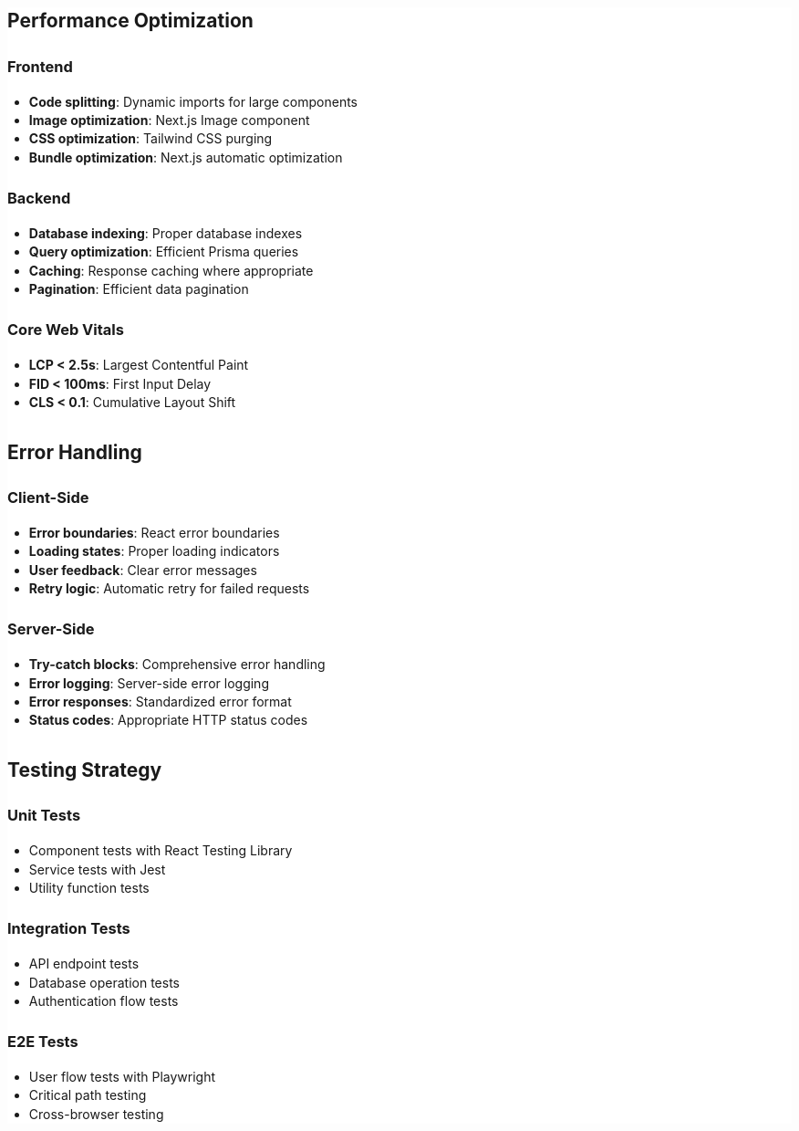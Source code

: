 ## Performance Optimization

### Frontend
- **Code splitting**: Dynamic imports for large components
- **Image optimization**: Next.js Image component
- **CSS optimization**: Tailwind CSS purging
- **Bundle optimization**: Next.js automatic optimization

### Backend
- **Database indexing**: Proper database indexes
- **Query optimization**: Efficient Prisma queries
- **Caching**: Response caching where appropriate
- **Pagination**: Efficient data pagination

### Core Web Vitals
- **LCP < 2.5s**: Largest Contentful Paint
- **FID < 100ms**: First Input Delay
- **CLS < 0.1**: Cumulative Layout Shift

## Error Handling

### Client-Side
- **Error boundaries**: React error boundaries
- **Loading states**: Proper loading indicators
- **User feedback**: Clear error messages
- **Retry logic**: Automatic retry for failed requests

### Server-Side
- **Try-catch blocks**: Comprehensive error handling
- **Error logging**: Server-side error logging
- **Error responses**: Standardized error format
- **Status codes**: Appropriate HTTP status codes

## Testing Strategy

### Unit Tests
- Component tests with React Testing Library
- Service tests with Jest
- Utility function tests

### Integration Tests
- API endpoint tests
- Database operation tests
- Authentication flow tests

### E2E Tests
- User flow tests with Playwright
- Critical path testing
- Cross-browser testing
